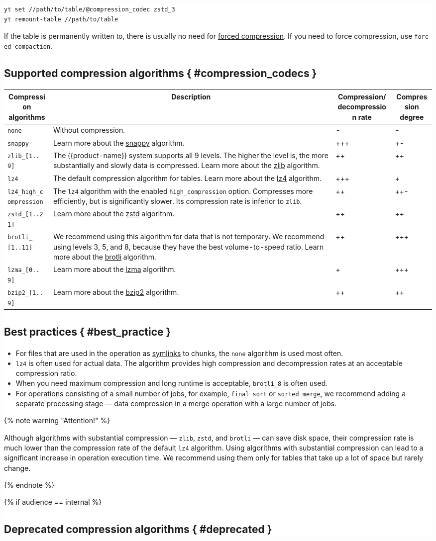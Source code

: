 ```bash
yt set //path/to/table/@compression_codec zstd_3
yt remount-table //path/to/table
```

If the table is permanently written to, there is usually no need for [forced compression](../../../user-guide/dynamic-tables/compaction.md#forced_compaction). If you need to force compression, use `forced compaction`.

## Supported compression algorithms { #compression_codecs }

| Compression algorithms | Description | Compression/decompression rate | Compression degree |
| ---------------------- | ---------------- | --------------------------- | --------------- |
| `none` | Without compression. | - | - |
| `snappy` | Learn more about the [snappy](https://google.github.io/snappy/) algorithm. | +++ | +- |
| `zlib_[1..9]` | The {{product-name}} system supports all 9 levels. The higher the level is, the more substantially and slowly data is compressed. Learn more about the [zlib](https://zlib.net) algorithm. | ++ | ++ |
| `lz4` | The default compression algorithm for tables. Learn more about the [lz4](https://lz4.github.io/lz4/) algorithm. | +++ | + |
| `lz4_high_compression` | The `lz4` algorithm with the enabled `high_compression` option. Compresses more efficiently, but is significantly slower. Its compression rate is inferior to `zlib`. | ++ | ++- |
| `zstd_[1..21]` | Learn more about the [zstd](https://github.com/facebook/zstd) algorithm. | ++ | ++ |
| `brotli_[1..11]` | We recommend using this algorithm for data that is not temporary. We recommend using levels 3, 5, and 8, because they have the best volume-to-speed ratio. Learn more about the [brotli](https://github.com/google/brotli) algorithm. | ++ | +++ |
| `lzma_[0..9]` | Learn more about the [lzma](https://www.7-zip.org) algorithm. | + | +++ |
| `bzip2_[1..9]` | Learn more about the [bzip2](http://www.bzip.org) algorithm. | ++ | ++ |

## Best practices { #best_practice }

- For files that are used in the operation as [symlinks](../../../user-guide/storage/links.md) to chunks, the `none` algorithm is used most often.
- `lz4` is often used for actual data. The algorithm provides high compression and decompression rates at an acceptable compression ratio.
- When you need maximum compression and long runtime is acceptable, `brotli_8` is often used.
- For operations consisting of a small number of jobs, for example, `final sort` or `sorted merge`, we recommend adding a separate processing stage — data compression in a merge operation with a large number of jobs.

{% note warning "Attention!" %}

Although algorithms with substantial compression — `zlib`, `zstd`, and `brotli` — can save disk space, their compression rate is much lower than the compression rate of the default `lz4` algorithm.
Using algorithms with substantial compression can lead to a significant increase in operation execution time. We recommend using them only for tables that take up a lot of space but rarely change.

{% endnote %}

{% if audience == internal %}

## Deprecated compression algorithms { #deprecated }
